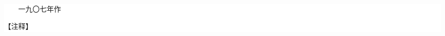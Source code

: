 　　一九〇七年作

【注释】

[^1]: 本篇最初发表于一九〇八年八月《河南》月刊第七号，署名迅行。

[^2]: 轩辕氏之戡蚩尤：轩辕氏即黄帝，我国传说中汉族的始祖、上古帝王。相传他与九黎族的首领蚩尤作战，擒杀蚩尤于涿鹿。

[^3]: 景教父师：指在中国传教的天主教士。公元一二九〇年（元至元二十七年），意大利教士若望高未诺经印度来北京；一五八一年（明万历九年），利玛窦和罗明坚至澳门，以肇庆到北京。西方天文、数学、地理等近代科学，即经由他们传入中国。其后来者渐多，明清间主持改革历法的德教士汤若望，即是其中最著名的一人。

[^4]: 海禁：鸦片战争以前，清朝政府实行传统的闭关政策，禁阻民间商船出口从事海外贸易，规定外国商船在指定的海口通商，这些措施叫做“海禁”。从一八四〇年鸦片战争开始，资本主义列强用枪炮打开了中国的大门，强迫中国接受一系列不平等条约，于是海禁大开，中国逐渐沦为半封建半殖民地社会，西方资产阶级的科学文化也随之传入中国。

[^5]: 校雠：原意是校对文字正误，这里是比较的意思。

[^6]: 踣傹(bó jìng)：跌倒，僵仆。

[^7]: 印度波兰：印度于公元一八四九年被英国侵占；波兰于十八世纪末被俄国、普鲁士、奥地利三国瓜分。

[^8]: 戈尔（Gaul）：通译高卢。公元三世纪末高卢等族联合罗马奴隶进攻罗马帝国，经过长期的战争，使它于公元四七六年覆亡。

[^9]: 兜牟(dōu móu)：亦作“兜鍪”，古代战士戴的头盔。秦汉以前称胄，后叫兜鍪。

[^10]: 制造商估：即发展工业和商业。当时一部分知识分子在民族危机和洋务运动的刺激下，提出中国应该学习西方资本主义国家的自然科学和生产技术，制造新式武器、交通工具和生产工具，建立近代工业，振兴商业，和外国进行“商战”。立宪国会，是戊戌政变后至辛亥革命之间改良主义者所主张和提倡的政治运动。这时期的改良主义者，包括康有为、梁启超等在内，已经走上了反动的道路；他们主张君主立宪和成立欧洲资产阶级式的国会，反对孙中山等主张推翻清政府的民主革命运动。

[^11]: 犹太遗黎：犹太国建于公元前十一世纪至前十世纪之间。在公元一世纪亡于罗马，以后犹太人即散居世界各地。

[^12]: 祝由：旧时用符咒等迷信方法治病的人。

[^13]: 营搰：钻营掠夺。

[^14]: 佛戾：违逆。佛，通拂。

[^15]: 金铁：指当时杨度提出的所谓“金铁主义”。一九〇七年一月，杨度在东京出版《中国新报》，分期连载《金铁主义说》。金指“金钱”，即经济；铁指“铁炮”，即军事。这实际上是重复洋务派“富国强兵”的论调，与当时梁启超的君主立宪说相呼应。

[^16]: 耶稣（约前4—30）：基督教创始人，犹太族人。现在通用的公历，以他的生年为纪元元年（据考证，他实际生年约在公元前四年）。据《新约全书》说，他在犹太各地传教，为犹太当权者所仇视，后被捕送交罗马帝国驻犹太总督彼拉多，钉死在十字架上。

[^17]: 茇：即草根。

[^18]: 法皇：即教皇，其宫廷在意大利罗马的梵蒂冈。

[^19]: 僧正：即主教。

[^20]: 转轮：意即变革。

[^21]: 超形气学：指研究客观事物一般的发展规律的科学，即哲学；与下文的形气学，即具体的自然科学相对而言。

[^22]: 发隐地：指十五世纪末叶发现美洲大陆。

[^23]: 英、美、法三国的革命，指一六四九年和一六八八年英国两次资产阶级革命，一七七五年美国反对英国殖民统治的独立战争，一七八九年法国大革命。

[^24]: 缘督：遵循正确的标准。《庄子·养生主》：“缘督以为经”。督，中道、正道。

[^25]: 孑躄：独臂。躄，跛足。

[^26]: 尼耙（1844—1900）：通译尼采，德国哲学家，唯意志论和超人哲学的鼓吹者。他认为个人的权力意志是创造一切、决定一切的动力，鼓吹高踞于群众之上的所谓“超人”是人的生物进化的顶点，一切历史和文化都是由他们创造的，而人民群众则是低劣的“庸众”。他极端仇视无产阶级的社会主义革命运动，甚至连资产阶级的民主也坚决反对。他的理论反映了十九世纪后半期垄断资产阶级的愿望和要求，后来成为德国法西斯主义的理论根据。作者把他当作代表新生力量的进步思想家，显然是当时的一种误解。以后作者对尼采的看法有了改变，在一九三五年写的《〈中国新文学大系〉小说二集序》中，称他为“世纪末”的思想家。（见《且介亭杂文二集》）

[^27]: 察罗图斯德罗：通译札拉图斯特拉。这里引述的话见于尼采的主要哲学著作《札拉图斯特拉如是说》第一部第三十六章《文明之地》（与原文略有出入）。札拉图斯特拉，即公元前六七世纪波斯教的创立者札拉西斯特（Zoroaster）；尼采在这本书中仅是借他来宣扬自己的主张，与波斯教教义无关。

[^28]: 神思一派：指十九世纪初叶以黑格尔为代表的唯心主义学派。参看本篇注[^42]。

[^29]: 神思宗之至新者：指十九世纪末叶的极端主观唯心主义派别，如下文所介绍的以尼采、叔本华为代表的唯意志论，以斯蒂纳为代表的唯我论等。

[^30]: 吊诡：十分奇特的意思。《庄子·齐物论》：“是其言也，其名为吊诡。”据唐代陆德明《经典释文》：吊，“音的，至也”；诡，“异也”。

[^31]: 斯契纳尔（1806—1856）：通译斯蒂纳，德国哲学家卡斯巴尔·施米特的笔名。早期无政府主义者、唯我论者，青年黑格尔派代表之一。他认为“自我”是唯一的实在，整个世界及其历史都是“我”的产物，反对一切外力对个人的约束。著有《唯一者及其所有物》等。鲁迅认为斯蒂纳是一个“先觉善斗之士”，也是一种误解。

[^32]: 舆台：古代奴隶中两个等级的名称，后泛指被奴役的人。

[^33]: 勖宾霍尔（1788—1860）：通译叔本华，德国哲学家，唯意志论者。他认为意志是万物的本原。意志支配一切，同时也给人类带来不可避免的痛苦，因为人们利己的“生活意志”在现实世界中是无法满足的，人生只是一场灾难，世界注定只能被盲目的、非理性的意志所统治。这种唯意志论后来成为法西斯主义的理论基础。他的主要著作有《世界即意志和观念》。

[^34]: 契开迦尔（1813—1855）：通译克尔凯郭尔，丹麦哲学家。他用极端主观唯心主义来反对黑格尔的客观唯心主义，认为只有人的主观存在才是唯一的实在，真理即主观性。著作有《人生道路的阶段》等。

[^35]: 显理·伊勃生（1828—1906）：通译亨利克·易卜生，挪威戏剧家。他的作品对资产阶级社会的虚伪庸俗作了猛烈批判，鼓吹个性解放，认为强有力的人是孤独的，而大多数人是庸俗、保守的。在当时挪威小市民阶级占有很大势力，无产阶级还没有形成强大政治力量的条件下，这些思想具有反对小市民阶级市侩主义的进步意义；但其强烈的个人主义世界观和人生观，是同无产阶级的思想相冲突的。易卜生在十九世纪欧洲文学史上有重要地位。他的作品在“五四”时期被介绍到中国，其进步的一面，在当时的反封建斗争和妇女解放斗争中曾起过积极的作用。主要作品有《玩偶之家》、《国民公敌》（即文中所说的《民敌》）等。

[^36]: 拘于虚：囿于狭隘的见闻。《主子·秋水》：“井蛙不可以语与海者，拘于虚也”。虚，洞孔。

[^37]: 梭格拉第（Sokrates，前469—前399）：通译苏格拉底，古希腊哲学家。他宣扬世界万物都是神为了一定目的安排的，是保守的奴隶主贵族的思想代表，后因被控犯有反对雅典民主政治之罪判处死刑。

[^38]: 布鲁多既杀该撒该撒（G．J．Caesar，前100—前44）：通译凯撒，古罗马共和国将领、政治家。公元前四十八年被任命为终身独裁者，前四十四年被共和派领袖布鲁多刺死。凯撒死后，他的好友马卡斯·安东尼（即文中所说的安多尼）指凯撒血衣立誓为他复仇。布鲁多刺杀凯撒后，逃到罗马东方领土，召集军队，准备保卫共和政治；公元前四十二年被安东尼击败，自杀身死。这里是根据莎士比亚的历史剧《裘力斯·恺撒》第三幕第二场中的情节。

[^39]: 意力：即唯意志论。

[^40]: 方舟：即诺亚方舟。参看本卷第21页注[29]。

[^41]: 机缄：即机械。

[^42]: 黑该尔（1770—1831）：通译黑格尔，德国古典哲学的主要代表之一，客观唯心主义者。他认为精神是第一性的，世界万物都是由“绝对观念”所产生，英雄人物是“绝对观念”的体现者，因此创造人类历史的是他们。黑格尔的主要功绩在于发展了辩证法的思维形式，第一次把自然的和精神的世界描写为一个不断运动发展的辩证过程，并力求找出它们之间的内在联系。主要著作有《逻辑学》、《精神现象学》和《美学》等。

[^43]: 罗曼：指浪漫主义。尚古，指古典主义。

[^44]: 息孚支培黎（1671—1713）：通译沙弗斯伯利，英国哲学家，自然神论者。他主张“道德直觉论”，认为人天然具有道德感，强调个人利益和社会利益不相矛盾，二者的统一调和就是道德的基础。他的理论是为当时专制皇权服务的。著有《德性研究论》。

[^45]: 卢骚（1712—1778）：通译卢梭，法国启蒙思想家，“天赋人权”学说的倡导者。在哲学上，他承认感觉是认识的根源，但又强调人有“天赋的感情”和天赋的“道德观念”，并承认自然神论者的所谓上帝的存在。主要著作有《社会契约论》《爱弥儿》等。按卢梭的生存年代在沙弗斯伯利之后。

[^46]: 希籁（1759—1805）：通译席勒，德国诗人、戏剧家。德国浪漫主义文学的代表作家之一。他的哲学观点倾向于康德的唯心主义，认为支配物质的是“自由精神”，只要摆脱物质的限制，追求感觉和理性的完美的结合，人就能达到自由和理想的王国。著有剧本《强盗》《阴谋与爱情》《华伦斯坦》等。

[^47]: 欿然：忧虑、不满足的意思。

[^48]: 波陀牙：即葡萄牙。

[^49]: 机括：指武器。

[^50]: 禺(yù)：古代传说中的一种大猴子。芧，橡实。《庄子·齐物论》有“狙（猴）公赋芧”的寓言。
